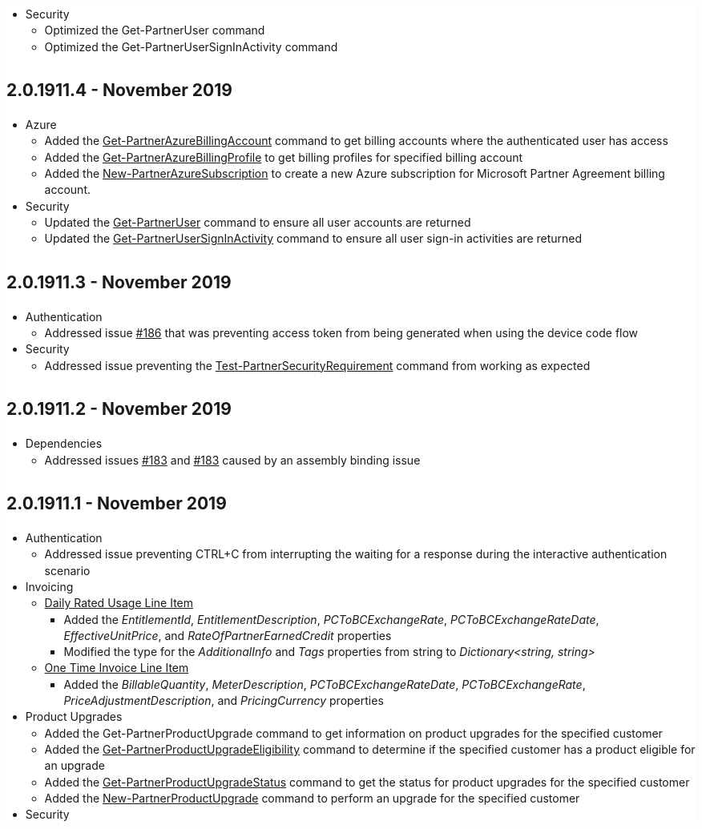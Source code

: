 * Security
  * Optimized the Get-PartnerUser command
  * Optimized the Get-PartnerUserSignInActivity command

## 2.0.1911.4 - November 2019

* Azure
  * Added the [Get-PartnerAzureBillingAccount](/powershell/module/partnercenter/get-partnerazurebillingaccount) command to get billing accounts where the authenticated user has access
  * Added the [Get-PartnerAzureBillingProfile](/powershell/module/partnercenter/get-partnerazurebillingprofile) to get billing profiles for specified billing account
  * Added the [New-PartnerAzureSubscription](/powershell/module/partnercenter/new-partnerazuresubscription) to create a new Azure subscription for Microsoft Partner Agreement billing account.
* Security
  * Updated the [Get-PartnerUser](/powershell/module/partnercenter/Get-PartnerUser) command to ensure all user accounts are returned
  * Updated the [Get-PartnerUserSignInActivity](/powershell/module/partnercenter/Get-PartnerUserSignInActivity) command to ensure all user sign-in activities are returned

## 2.0.1911.3 - November 2019

* Authentication
  * Addressed issue [#186](https://github.com/microsoft/Partner-Center-PowerShell/issues/186) that was preventing access token from being generated when using the device code flow
* Security
  * Addressed issue preventing the [Test-PartnerSecurityRequirement](/powershell/module/partnercenter/test-partnersecurityrequirement) command from working as expected

## 2.0.1911.2 - November 2019

* Dependencies
  * Addressed issues [#183](https://github.com/microsoft/Partner-Center-PowerShell/issues/181) and [#183](https://github.com/microsoft/Partner-Center-PowerShell/issues/183) caused by an assembly binding issue

## 2.0.1911.1 - November 2019

* Authentication
  * Addressed issue preventing CTRL+C from interrupting the waiting for a response during the interactive authentication scenario
* Invoicing
  * [Daily Rated Usage Line Item](https://github.com/microsoft/Partner-Center-PowerShell/blob/master/src/PowerShell/Models/Invoices/PSDailyRatedUsageLineItem.cs)
    * Added the *EntitlementId*, *EntitlementDescription*, *PCToBCExchangeRate*, *PCToBCExchangeRateDate*, *EffectiveUnitPrice*, and *RateOfPartnerEarnedCredit* properties
    * Modified the type for the *AdditionalInfo* and *Tags* properties from string to *Dictionary<string, string>*
  * [One Time Invoice Line Item](https://github.com/microsoft/Partner-Center-PowerShell/blob/master/src/PowerShell/Models/Invoices/PSOneTimeInvoiceLineItem.cs)
    * Added the *BillableQuantity*, *MeterDescription*, *PCToBCExchangeRateDate*, *PCToBCExchangeRate*, *PriceAdjustmentDescription*, and *PricingCurrency* properties
* Product Upgrades
  * Added the Get-PartnerProductUpgrade command to get information on product upgrades for the specified customer
  * Added the [Get-PartnerProductUpgradeEligibility](/powershell/module/partnercenter/Get-PartnerProductUpgradeEligibility) command to determine if the specified customer has a product eligible for an upgrade
  * Added the [Get-PartnerProductUpgradeStatus](/powershell/module/partnercenter/Get-PartnerProductUpgradeStatus) command to get the status for product upgrades for the specified customer
  * Added the [New-PartnerProductUpgrade](/powershell/module/partnercenter/New-PartnerProductUpgrade) command to perform an upgrade for the specified customer
* Security